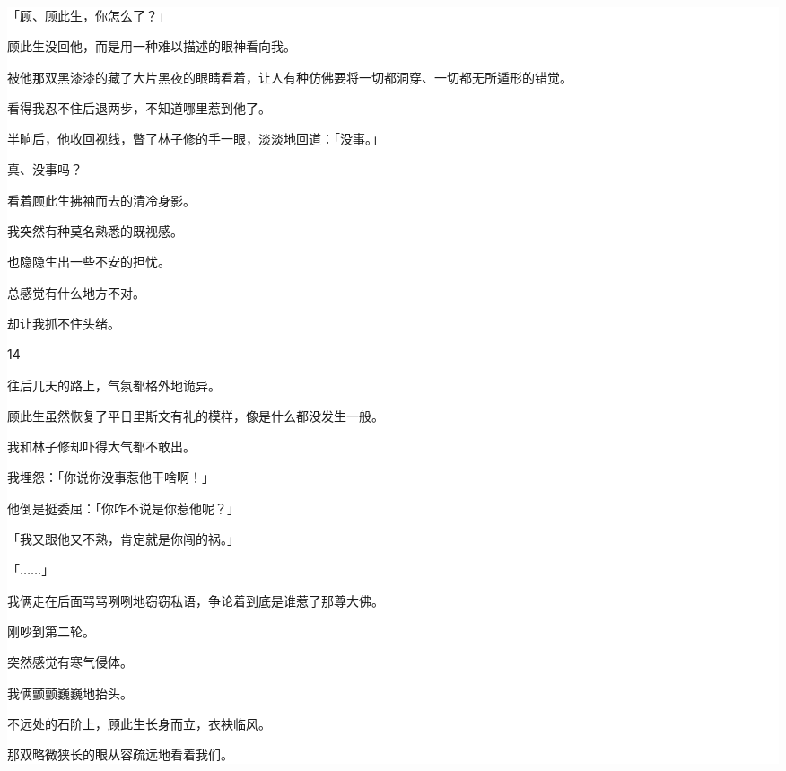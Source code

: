「顾、顾此生，你怎么了？」


顾此生没回他，而是用一种难以描述的眼神看向我。


被他那双黑漆漆的藏了大片黑夜的眼睛看着，让人有种仿佛要将一切都洞穿、一切都无所遁形的错觉。


看得我忍不住后退两步，不知道哪里惹到他了。


半晌后，他收回视线，瞥了林子修的手一眼，淡淡地回道：「没事。」


真、没事吗？


看着顾此生拂袖而去的清冷身影。


我突然有种莫名熟悉的既视感。


也隐隐生出一些不安的担忧。


总感觉有什么地方不对。


却让我抓不住头绪。


14


往后几天的路上，气氛都格外地诡异。


顾此生虽然恢复了平日里斯文有礼的模样，像是什么都没发生一般。


我和林子修却吓得大气都不敢出。


我埋怨：「你说你没事惹他干啥啊！」


他倒是挺委屈：「你咋不说是你惹他呢？」


「我又跟他又不熟，肯定就是你闯的祸。」


「……」


我俩走在后面骂骂咧咧地窃窃私语，争论着到底是谁惹了那尊大佛。


刚吵到第二轮。


突然感觉有寒气侵体。


我俩颤颤巍巍地抬头。


不远处的石阶上，顾此生长身而立，衣袂临风。


那双略微狭长的眼从容疏远地看着我们。
